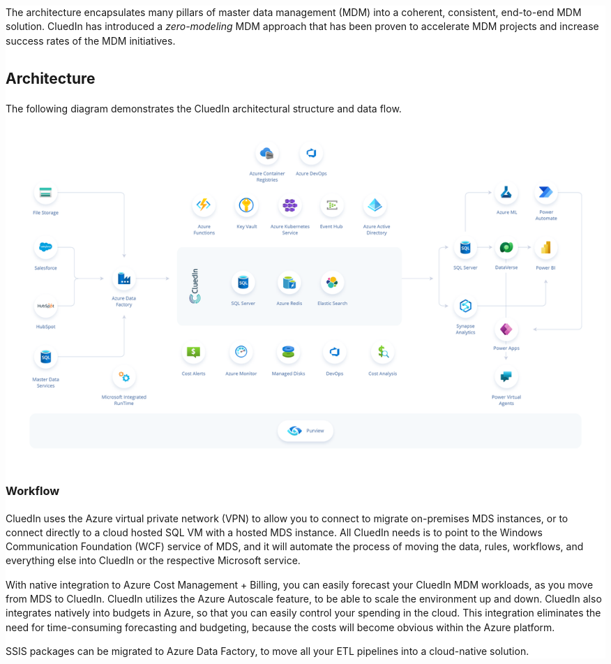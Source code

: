 The architecture encapsulates many pillars of master data management (MDM) into a coherent, consistent, end-to-end MDM solution. CluedIn has introduced a *zero-modeling* MDM approach that has been proven to accelerate MDM projects and increase success rates of the MDM initiatives.

## Architecture

The following diagram demonstrates the CluedIn architectural structure and data flow.

[![Diagram showing CluedIn architectural structure.](images/migrate-mds-to-azure-with-cluedin.png)](images/migrate-mds-to-azure-with-cluedin.png#lightbox)

### Workflow

CluedIn uses the Azure virtual private network (VPN) to allow you to connect to migrate on-premises MDS instances, or to connect directly to a cloud hosted SQL VM with a hosted MDS instance. All CluedIn needs is to point to the Windows Communication Foundation (WCF) service of MDS, and it will automate the process of moving the data, rules, workflows, and everything else into CluedIn or the respective Microsoft service.

With native integration to Azure Cost Management + Billing, you can easily forecast your CluedIn MDM workloads, as you move from MDS to CluedIn. CluedIn utilizes the Azure Autoscale feature, to be able to scale the environment up and down. CluedIn also integrates natively into budgets in Azure, so that you can easily control your spending in the cloud. This integration eliminates the need for time-consuming forecasting and budgeting, because the costs will become obvious within the Azure platform.

SSIS packages can be migrated to Azure Data Factory, to move all your ETL pipelines into a cloud-native solution.
